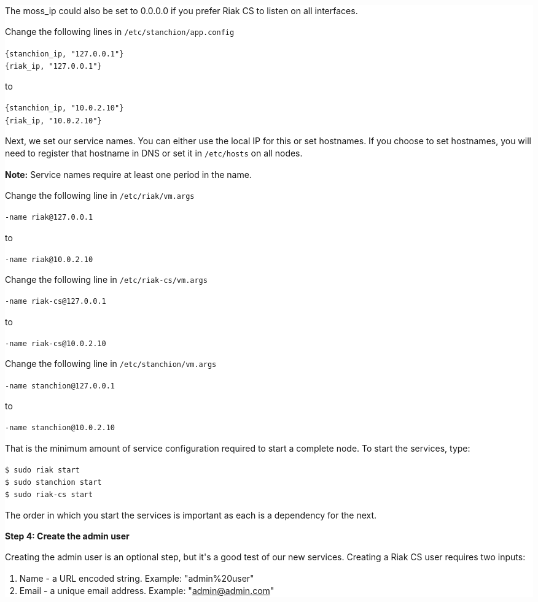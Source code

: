
The moss_ip could also be set to 0.0.0.0 if you prefer Riak CS to listen on all interfaces.


Change the following lines in `/etc/stanchion/app.config`

    {stanchion_ip, "127.0.0.1"}
    {riak_ip, "127.0.0.1"}
    
to 

    {stanchion_ip, "10.0.2.10"}
    {riak_ip, "10.0.2.10"}


Next, we set our service names.  You can either use the local IP for this or set hostnames.  If you choose to set 
hostnames, you will need to register that hostname in DNS or set it in `/etc/hosts` on all nodes.

**Note:** Service names require at least one period in the name.

Change the following line in `/etc/riak/vm.args`

    -name riak@127.0.0.1
    
to

    -name riak@10.0.2.10
    
  
Change the following line in `/etc/riak-cs/vm.args`

    -name riak-cs@127.0.0.1
    
to

    -name riak-cs@10.0.2.10
    
  
Change the following line in `/etc/stanchion/vm.args`

    -name stanchion@127.0.0.1
    
to

    -name stanchion@10.0.2.10

    
That is the minimum amount of service configuration required to start a complete node.  To start the services, type:

    $ sudo riak start
    $ sudo stanchion start
    $ sudo riak-cs start
    
The order in which you start the services is important as each is a dependency for the next.

  
**Step 4: Create the admin user**

Creating the admin user is an optional step, but it's a good test of our new services.  Creating a Riak CS user requires
two inputs:
1.  Name - a URL encoded string.  Example: "admin%20user"
2.  Email - a unique email address.  Example: "admin@admin.com"
         